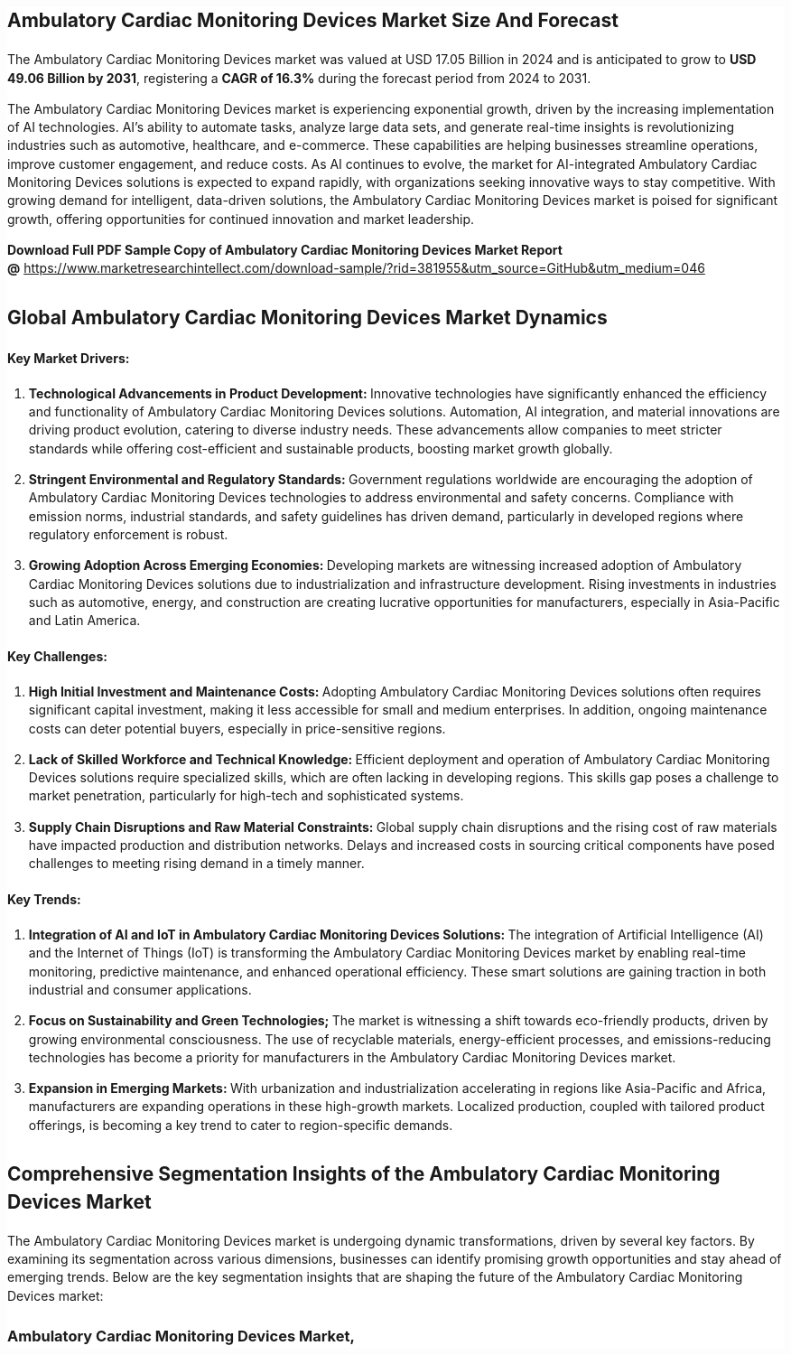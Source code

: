 <h2>Ambulatory Cardiac Monitoring Devices Market Size And Forecast</h2><p>The Ambulatory Cardiac Monitoring Devices market was valued at USD 17.05 Billion in 2024 and is anticipated to grow to <strong>USD 49.06 Billion by 2031</strong>, registering a <strong>CAGR of 16.3%</strong> during the forecast period from 2024 to 2031.</p><p>The Ambulatory Cardiac Monitoring Devices market is experiencing exponential growth, driven by the increasing implementation of AI technologies. AI’s ability to automate tasks, analyze large data sets, and generate real-time insights is revolutionizing industries such as automotive, healthcare, and e-commerce. These capabilities are helping businesses streamline operations, improve customer engagement, and reduce costs. As AI continues to evolve, the market for AI-integrated Ambulatory Cardiac Monitoring Devices solutions is expected to expand rapidly, with organizations seeking innovative ways to stay competitive. With growing demand for intelligent, data-driven solutions, the Ambulatory Cardiac Monitoring Devices market is poised for significant growth, offering opportunities for continued innovation and market leadership.</p><p><strong>Download Full PDF Sample Copy of Ambulatory Cardiac Monitoring Devices Market Report @</strong>&nbsp;<a href="https://www.marketresearchintellect.com/download-sample/?rid=381955&amp;utm_source=GitHub&amp;utm_medium=046">https://www.marketresearchintellect.com/download-sample/?rid=381955&amp;utm_source=GitHub&amp;utm_medium=046</a></p><h2>Global Ambulatory Cardiac Monitoring Devices Market Dynamics</h2><h4><strong>Key Market Drivers:</strong></h4><ol><li><p><strong>Technological Advancements in Product Development:&nbsp;</strong>Innovative technologies have significantly enhanced the efficiency and functionality of Ambulatory Cardiac Monitoring Devices solutions. Automation, AI integration, and material innovations are driving product evolution, catering to diverse industry needs. These advancements allow companies to meet stricter standards while offering cost-efficient and sustainable products, boosting market growth globally.</p></li><li><p><strong>Stringent Environmental and Regulatory Standards:&nbsp;</strong>Government regulations worldwide are encouraging the adoption of Ambulatory Cardiac Monitoring Devices technologies to address environmental and safety concerns. Compliance with emission norms, industrial standards, and safety guidelines has driven demand, particularly in developed regions where regulatory enforcement is robust.</p></li><li><p><strong>Growing Adoption Across Emerging Economies:&nbsp;</strong>Developing markets are witnessing increased adoption of Ambulatory Cardiac Monitoring Devices solutions due to industrialization and infrastructure development. Rising investments in industries such as automotive, energy, and construction are creating lucrative opportunities for manufacturers, especially in Asia-Pacific and Latin America.</p></li></ol><h4><strong>Key Challenges:</strong></h4><ol><li><p><strong>High Initial Investment and Maintenance Costs:&nbsp;</strong>Adopting Ambulatory Cardiac Monitoring Devices solutions often requires significant capital investment, making it less accessible for small and medium enterprises. In addition, ongoing maintenance costs can deter potential buyers, especially in price-sensitive regions.</p></li><li><p><strong>Lack of Skilled Workforce and Technical Knowledge:&nbsp;</strong>Efficient deployment and operation of Ambulatory Cardiac Monitoring Devices solutions require specialized skills, which are often lacking in developing regions. This skills gap poses a challenge to market penetration, particularly for high-tech and sophisticated systems.</p></li><li><p><strong>Supply Chain Disruptions and Raw Material Constraints:&nbsp;</strong>Global supply chain disruptions and the rising cost of raw materials have impacted production and distribution networks. Delays and increased costs in sourcing critical components have posed challenges to meeting rising demand in a timely manner.</p></li></ol><h4><strong>Key Trends:</strong></h4><ol><li><p><strong>Integration of AI and IoT in Ambulatory Cardiac Monitoring Devices Solutions:&nbsp;</strong>The integration of Artificial Intelligence (AI) and the Internet of Things (IoT) is transforming the Ambulatory Cardiac Monitoring Devices market by enabling real-time monitoring, predictive maintenance, and enhanced operational efficiency. These smart solutions are gaining traction in both industrial and consumer applications.</p></li><li><p><strong>Focus on Sustainability and Green Technologies;&nbsp;</strong>The market is witnessing a shift towards eco-friendly products, driven by growing environmental consciousness. The use of recyclable materials, energy-efficient processes, and emissions-reducing technologies has become a priority for manufacturers in the Ambulatory Cardiac Monitoring Devices market.</p></li><li><p><strong>Expansion in Emerging Markets:&nbsp;</strong>With urbanization and industrialization accelerating in regions like Asia-Pacific and Africa, manufacturers are expanding operations in these high-growth markets. Localized production, coupled with tailored product offerings, is becoming a key trend to cater to region-specific demands.</p></li></ol><div class="article-main__content" data-test-id="publishing-text-block"><h2>Comprehensive Segmentation Insights of the Ambulatory Cardiac Monitoring Devices Market</h2><p>The Ambulatory Cardiac Monitoring Devices market is undergoing dynamic transformations, driven by several key factors. By examining its segmentation across various dimensions, businesses can identify promising growth opportunities and stay ahead of emerging trends. Below are the key segmentation insights that are shaping the future of the Ambulatory Cardiac Monitoring Devices market:</p><h3><strong>Ambulatory Cardiac Monitoring Devices Market,